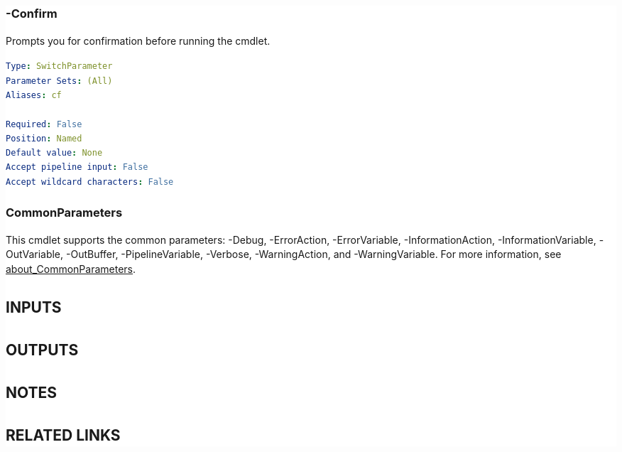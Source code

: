 ### -Confirm
Prompts you for confirmation before running the cmdlet.

```yaml
Type: SwitchParameter
Parameter Sets: (All)
Aliases: cf

Required: False
Position: Named
Default value: None
Accept pipeline input: False
Accept wildcard characters: False
```

### CommonParameters
This cmdlet supports the common parameters: -Debug, -ErrorAction, -ErrorVariable, -InformationAction, -InformationVariable, -OutVariable, -OutBuffer, -PipelineVariable, -Verbose, -WarningAction, and -WarningVariable. For more information, see [about_CommonParameters](https://go.microsoft.com/fwlink/?LinkID=113216).

## INPUTS

## OUTPUTS

## NOTES

## RELATED LINKS
